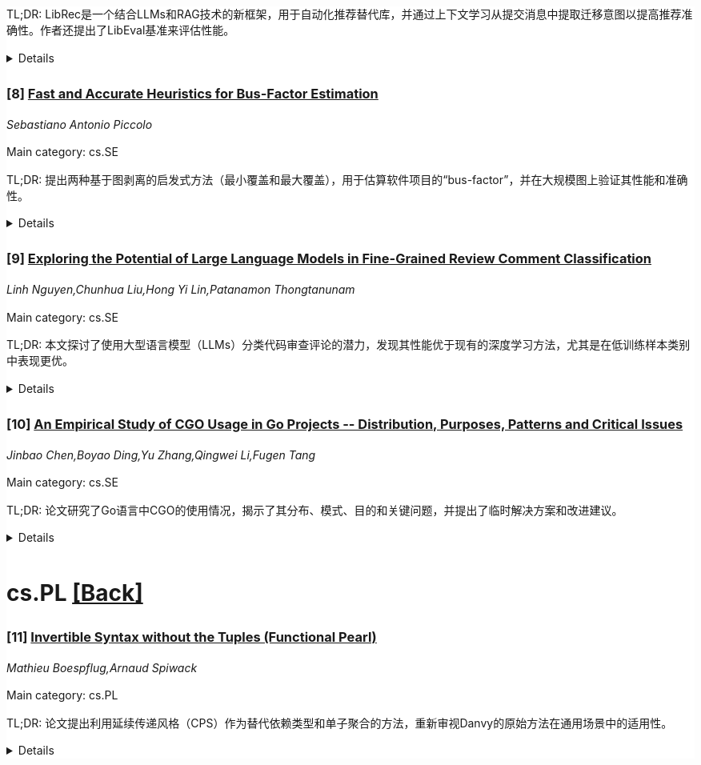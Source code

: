 TL;DR: LibRec是一个结合LLMs和RAG技术的新框架，用于自动化推荐替代库，并通过上下文学习从提交消息中提取迁移意图以提高推荐准确性。作者还提出了LibEval基准来评估性能。


<details><summary>Details</summary></details>


### [8] [Fast and Accurate Heuristics for Bus-Factor Estimation](https://arxiv.org/abs/2508.09828)
*Sebastiano Antonio Piccolo*

Main category: cs.SE

TL;DR: 提出两种基于图剥离的启发式方法（最小覆盖和最大覆盖），用于估算软件项目的“bus-factor”，并在大规模图上验证其性能和准确性。


<details><summary>Details</summary></details>


### [9] [Exploring the Potential of Large Language Models in Fine-Grained Review Comment Classification](https://arxiv.org/abs/2508.09832)
*Linh Nguyen,Chunhua Liu,Hong Yi Lin,Patanamon Thongtanunam*

Main category: cs.SE

TL;DR: 本文探讨了使用大型语言模型（LLMs）分类代码审查评论的潜力，发现其性能优于现有的深度学习方法，尤其是在低训练样本类别中表现更优。


<details><summary>Details</summary></details>


### [10] [An Empirical Study of CGO Usage in Go Projects -- Distribution, Purposes, Patterns and Critical Issues](https://arxiv.org/abs/2508.09875)
*Jinbao Chen,Boyao Ding,Yu Zhang,Qingwei Li,Fugen Tang*

Main category: cs.SE

TL;DR: 论文研究了Go语言中CGO的使用情况，揭示了其分布、模式、目的和关键问题，并提出了临时解决方案和改进建议。


<details><summary>Details</summary></details>


<div id='cs.PL'></div>

# cs.PL [[Back]](#toc)

### [11] [Invertible Syntax without the Tuples (Functional Pearl)](https://arxiv.org/abs/2508.09856)
*Mathieu Boespflug,Arnaud Spiwack*

Main category: cs.PL

TL;DR: 论文提出利用延续传递风格（CPS）作为替代依赖类型和单子聚合的方法，重新审视Danvy的原始方法在通用场景中的适用性。


<details><summary>Details</summary></details>

